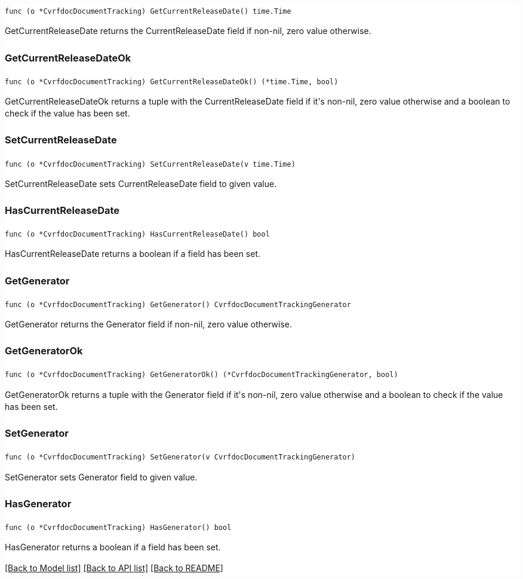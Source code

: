 `func (o *CvrfdocDocumentTracking) GetCurrentReleaseDate() time.Time`

GetCurrentReleaseDate returns the CurrentReleaseDate field if non-nil, zero value otherwise.

### GetCurrentReleaseDateOk

`func (o *CvrfdocDocumentTracking) GetCurrentReleaseDateOk() (*time.Time, bool)`

GetCurrentReleaseDateOk returns a tuple with the CurrentReleaseDate field if it's non-nil, zero value otherwise
and a boolean to check if the value has been set.

### SetCurrentReleaseDate

`func (o *CvrfdocDocumentTracking) SetCurrentReleaseDate(v time.Time)`

SetCurrentReleaseDate sets CurrentReleaseDate field to given value.

### HasCurrentReleaseDate

`func (o *CvrfdocDocumentTracking) HasCurrentReleaseDate() bool`

HasCurrentReleaseDate returns a boolean if a field has been set.

### GetGenerator

`func (o *CvrfdocDocumentTracking) GetGenerator() CvrfdocDocumentTrackingGenerator`

GetGenerator returns the Generator field if non-nil, zero value otherwise.

### GetGeneratorOk

`func (o *CvrfdocDocumentTracking) GetGeneratorOk() (*CvrfdocDocumentTrackingGenerator, bool)`

GetGeneratorOk returns a tuple with the Generator field if it's non-nil, zero value otherwise
and a boolean to check if the value has been set.

### SetGenerator

`func (o *CvrfdocDocumentTracking) SetGenerator(v CvrfdocDocumentTrackingGenerator)`

SetGenerator sets Generator field to given value.

### HasGenerator

`func (o *CvrfdocDocumentTracking) HasGenerator() bool`

HasGenerator returns a boolean if a field has been set.


[[Back to Model list]](../README.md#documentation-for-models) [[Back to API list]](../README.md#documentation-for-api-endpoints) [[Back to README]](../README.md)


